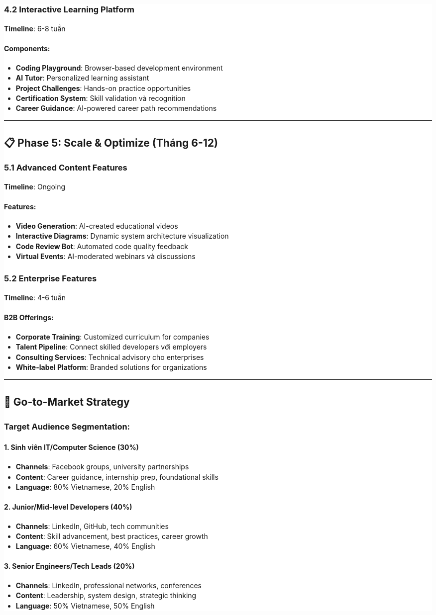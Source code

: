 ### 4.2 Interactive Learning Platform
**Timeline**: 6-8 tuần

#### Components:
- **Coding Playground**: Browser-based development environment
- **AI Tutor**: Personalized learning assistant
- **Project Challenges**: Hands-on practice opportunities
- **Certification System**: Skill validation và recognition
- **Career Guidance**: AI-powered career path recommendations

---

## 📋 Phase 5: Scale & Optimize (Tháng 6-12)

### 5.1 Advanced Content Features
**Timeline**: Ongoing

#### Features:
- **Video Generation**: AI-created educational videos
- **Interactive Diagrams**: Dynamic system architecture visualization
- **Code Review Bot**: Automated code quality feedback
- **Virtual Events**: AI-moderated webinars và discussions

### 5.2 Enterprise Features
**Timeline**: 4-6 tuần

#### B2B Offerings:
- **Corporate Training**: Customized curriculum for companies
- **Talent Pipeline**: Connect skilled developers với employers
- **Consulting Services**: Technical advisory cho enterprises
- **White-label Platform**: Branded solutions for organizations

---

## 🎯 Go-to-Market Strategy

### Target Audience Segmentation:

#### 1. **Sinh viên IT/Computer Science** (30%)
- **Channels**: Facebook groups, university partnerships
- **Content**: Career guidance, internship prep, foundational skills
- **Language**: 80% Vietnamese, 20% English

#### 2. **Junior/Mid-level Developers** (40%)  
- **Channels**: LinkedIn, GitHub, tech communities
- **Content**: Skill advancement, best practices, career growth
- **Language**: 60% Vietnamese, 40% English

#### 3. **Senior Engineers/Tech Leads** (20%)
- **Channels**: LinkedIn, professional networks, conferences
- **Content**: Leadership, system design, strategic thinking
- **Language**: 50% Vietnamese, 50% English
